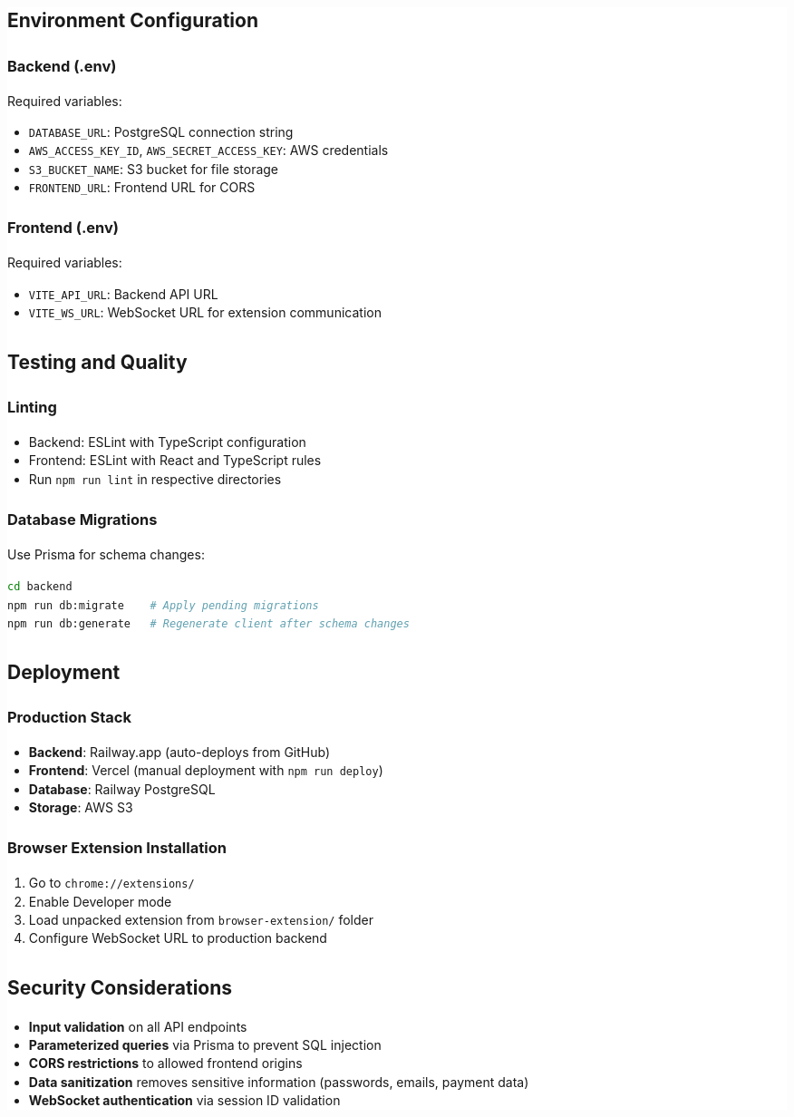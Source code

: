 ## Environment Configuration

### Backend (.env)
Required variables:
- `DATABASE_URL`: PostgreSQL connection string
- `AWS_ACCESS_KEY_ID`, `AWS_SECRET_ACCESS_KEY`: AWS credentials
- `S3_BUCKET_NAME`: S3 bucket for file storage
- `FRONTEND_URL`: Frontend URL for CORS

### Frontend (.env)
Required variables:
- `VITE_API_URL`: Backend API URL
- `VITE_WS_URL`: WebSocket URL for extension communication

## Testing and Quality

### Linting
- Backend: ESLint with TypeScript configuration
- Frontend: ESLint with React and TypeScript rules
- Run `npm run lint` in respective directories

### Database Migrations
Use Prisma for schema changes:
```bash
cd backend
npm run db:migrate    # Apply pending migrations
npm run db:generate   # Regenerate client after schema changes
```

## Deployment

### Production Stack
- **Backend**: Railway.app (auto-deploys from GitHub)
- **Frontend**: Vercel (manual deployment with `npm run deploy`)
- **Database**: Railway PostgreSQL
- **Storage**: AWS S3

### Browser Extension Installation
1. Go to `chrome://extensions/`
2. Enable Developer mode
3. Load unpacked extension from `browser-extension/` folder
4. Configure WebSocket URL to production backend

## Security Considerations

- **Input validation** on all API endpoints
- **Parameterized queries** via Prisma to prevent SQL injection
- **CORS restrictions** to allowed frontend origins
- **Data sanitization** removes sensitive information (passwords, emails, payment data)
- **WebSocket authentication** via session ID validation
